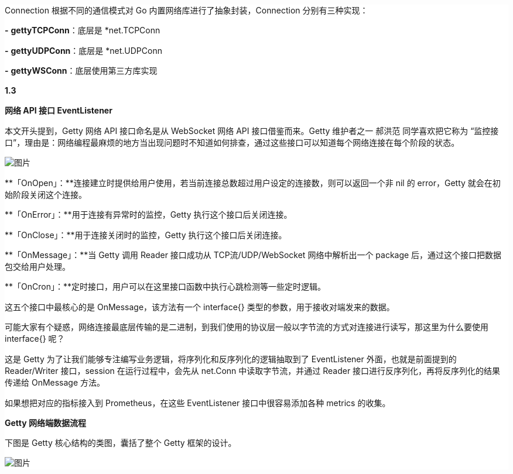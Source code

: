   

Connection 根据不同的通信模式对 Go 内置网络库进行了抽象封装，Connection 分别有三种实现：

  

**\-** **gettyTCPConn**：底层是 \*net.TCPConn

**\-** **gettyUDPConn**：底层是 \*net.UDPConn

**\-** **gettyWSConn**：底层使用第三方库实现 

  

  

**1.3**  

**网络 API 接口 EventListener**

  

本文开头提到，Getty 网络 API 接口命名是从 WebSocket 网络 API 接口借鉴而来。Getty 维护者之一 郝洪范 同学喜欢把它称为 “监控接口”，理由是：网络编程最麻烦的地方当出现问题时不知道如何排查，通过这些接口可以知道每个网络连接在每个阶段的状态。

  

![图片](https://p3-juejin.byteimg.com/tos-cn-i-k3u1fbpfcp/d1065e0fa59a4e0b897df158cb0d9596~tplv-k3u1fbpfcp-zoom-1.image)

  

**「OnOpen」：**连接建立时提供给用户使用，若当前连接总数超过用户设定的连接数，则可以返回一个非 nil 的 error，Getty 就会在初始阶段关闭这个连接。

**「OnError」：**用于连接有异常时的监控，Getty 执行这个接口后关闭连接。

**「OnClose」：**用于连接关闭时的监控，Getty 执行这个接口后关闭连接。

**「OnMessage」：**当 Getty 调用 Reader 接口成功从 TCP流/UDP/WebSocket 网络中解析出一个 package 后，通过这个接口把数据包交给用户处理。

**「OnCron」：**定时接口，用户可以在这里接口函数中执行心跳检测等一些定时逻辑。

  

这五个接口中最核心的是 OnMessage，该方法有一个 interface{} 类型的参数，用于接收对端发来的数据。

  

可能大家有个疑惑，网络连接最底层传输的是二进制，到我们使用的协议层一般以字节流的方式对连接进行读写，那这里为什么要使用 interface{} 呢？

  

这是 Getty 为了让我们能够专注编写业务逻辑，将序列化和反序列化的逻辑抽取到了 EventListener 外面，也就是前面提到的 Reader/Writer 接口，session 在运行过程中，会先从 net.Conn 中读取字节流，并通过 Reader 接口进行反序列化，再将反序列化的结果传递给 OnMessage 方法。 

  

如果想把对应的指标接入到 Prometheus，在这些 EventListener 接口中很容易添加各种 metrics 的收集。 

  

  

**Getty 网络端数据流程**  

  

下图是 Getty 核心结构的类图，囊括了整个 Getty 框架的设计。

  

![图片](https://p3-juejin.byteimg.com/tos-cn-i-k3u1fbpfcp/f5ad1ede3e974a468bfb823cb5024c05~tplv-k3u1fbpfcp-zoom-1.image)
